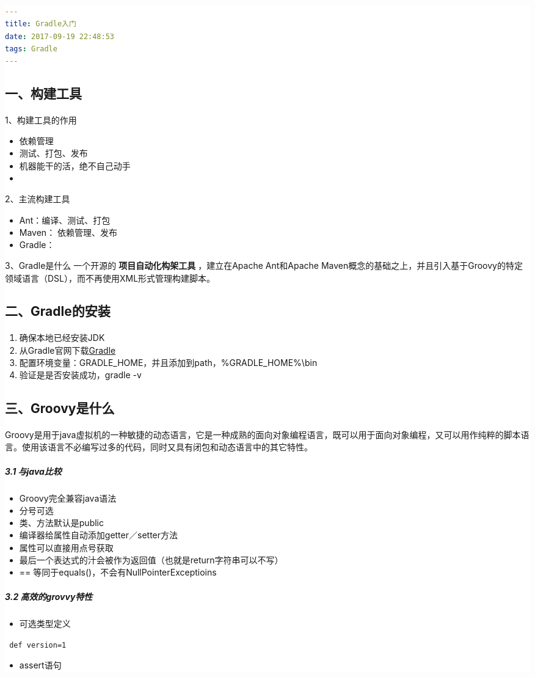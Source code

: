 ```yaml
---
title: Gradle入门
date: 2017-09-19 22:48:53
tags: Gradle
---
```


## 一、构建工具

1、构建工具的作用
* 依赖管理
* 测试、打包、发布
* 机器能干的活，绝不自己动手
*

2、主流构建工具
* Ant：编译、测试、打包
* Maven： 依赖管理、发布
* Gradle：

3、Gradle是什么
一个开源的 **项目自动化构架工具** ，建立在Apache Ant和Apache Maven概念的基础之上，并且引入基于Groovy的特定领域语言（DSL），而不再使用XML形式管理构建脚本。

## 二、Gradle的安装

1. 确保本地已经安装JDK
2. 从Gradle官网下载[Gradle](https://gradle.org)
3. 配置环境变量：GRADLE_HOME，并且添加到path，%GRADLE_HOME%\bin
4. 验证是是否安装成功，gradle -v

## 三、Groovy是什么

Groovy是用于java虚拟机的一种敏捷的动态语言，它是一种成熟的面向对象编程语言，既可以用于面向对象编程，又可以用作纯粹的脚本语言。使用该语言不必编写过多的代码，同时又具有闭包和动态语言中的其它特性。 

##### 3.1 与java比较

* Groovy完全兼容java语法
* 分号可选
* 类、方法默认是public
* 编译器给属性自动添加getter／setter方法
* 属性可以直接用点号获取
* 最后一个表达式的汁会被作为返回值（也就是return字符串可以不写）
* == 等同于equals()，不会有NullPointerExceptioins

##### 3.2 高效的grovvy特性

* 可选类型定义 

```
 def version=1
```
* assert语句
